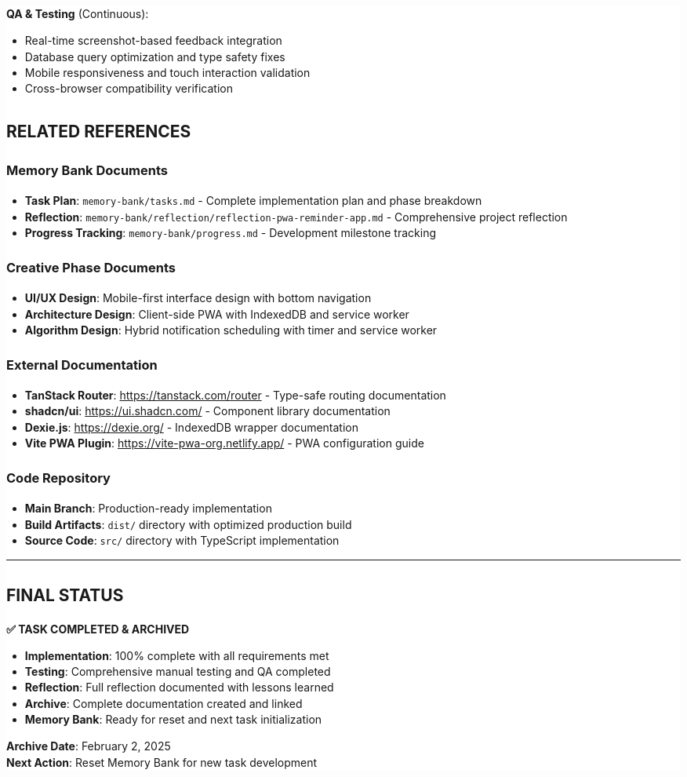 **QA & Testing** (Continuous):

- Real-time screenshot-based feedback integration
- Database query optimization and type safety fixes
- Mobile responsiveness and touch interaction validation
- Cross-browser compatibility verification

## RELATED REFERENCES

### Memory Bank Documents

- **Task Plan**: `memory-bank/tasks.md` - Complete implementation plan and phase breakdown
- **Reflection**: `memory-bank/reflection/reflection-pwa-reminder-app.md` - Comprehensive project reflection
- **Progress Tracking**: `memory-bank/progress.md` - Development milestone tracking

### Creative Phase Documents

- **UI/UX Design**: Mobile-first interface design with bottom navigation
- **Architecture Design**: Client-side PWA with IndexedDB and service worker
- **Algorithm Design**: Hybrid notification scheduling with timer and service worker

### External Documentation

- **TanStack Router**: https://tanstack.com/router - Type-safe routing documentation
- **shadcn/ui**: https://ui.shadcn.com/ - Component library documentation
- **Dexie.js**: https://dexie.org/ - IndexedDB wrapper documentation
- **Vite PWA Plugin**: https://vite-pwa-org.netlify.app/ - PWA configuration guide

### Code Repository

- **Main Branch**: Production-ready implementation
- **Build Artifacts**: `dist/` directory with optimized production build
- **Source Code**: `src/` directory with TypeScript implementation

---

## FINAL STATUS

**✅ TASK COMPLETED & ARCHIVED**

- **Implementation**: 100% complete with all requirements met
- **Testing**: Comprehensive manual testing and QA completed
- **Reflection**: Full reflection documented with lessons learned
- **Archive**: Complete documentation created and linked
- **Memory Bank**: Ready for reset and next task initialization

**Archive Date**: February 2, 2025  
**Next Action**: Reset Memory Bank for new task development
